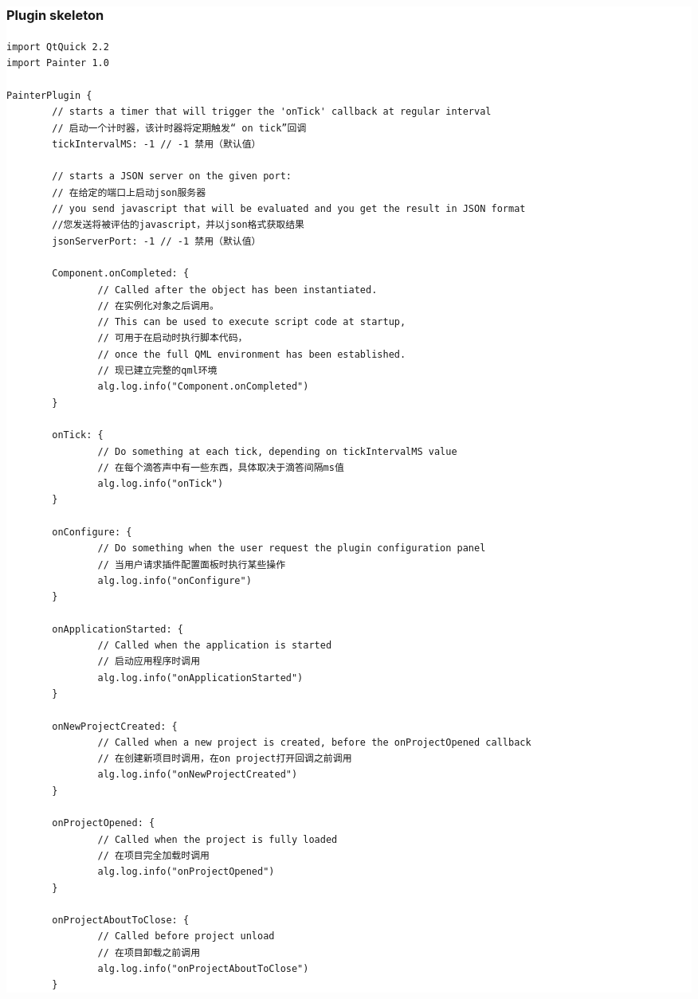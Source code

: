 
### Plugin skeleton

```Js
import QtQuick 2.2
import Painter 1.0

PainterPlugin {
        // starts a timer that will trigger the 'onTick' callback at regular interval
        // 启动一个计时器，该计时器将定期触发“ on tick”回调
        tickIntervalMS: -1 // -1 禁用（默认值）

        // starts a JSON server on the given port:
        // 在给定的端口上启动json服务器
        // you send javascript that will be evaluated and you get the result in JSON format
        //您发送将被评估的javascript，并以json格式获取结果
        jsonServerPort: -1 // -1 禁用（默认值）

        Component.onCompleted: {
                // Called after the object has been instantiated.
                // 在实例化对象之后调用。
                // This can be used to execute script code at startup,
                // 可用于在启动时执行脚本代码，
                // once the full QML environment has been established.
                // 现已建立完整的qml环境
                alg.log.info("Component.onCompleted")
        }

        onTick: {
                // Do something at each tick, depending on tickIntervalMS value
                // 在每个滴答声中有一些东西，具体取决于滴答间隔ms值
                alg.log.info("onTick")
        }

        onConfigure: {
                // Do something when the user request the plugin configuration panel
                // 当用户请求插件配置面板时执行某些操作
                alg.log.info("onConfigure")
        }

        onApplicationStarted: {
                // Called when the application is started
                // 启动应用程序时调用
                alg.log.info("onApplicationStarted")
        }

        onNewProjectCreated: {
                // Called when a new project is created, before the onProjectOpened callback
                // 在创建新项目时调用，在on project打开回调之前调用
                alg.log.info("onNewProjectCreated")
        }

        onProjectOpened: {
                // Called when the project is fully loaded
                // 在项目完全加载时调用
                alg.log.info("onProjectOpened")
        }

        onProjectAboutToClose: {
                // Called before project unload
                // 在项目卸载之前调用
                alg.log.info("onProjectAboutToClose")
        }

```